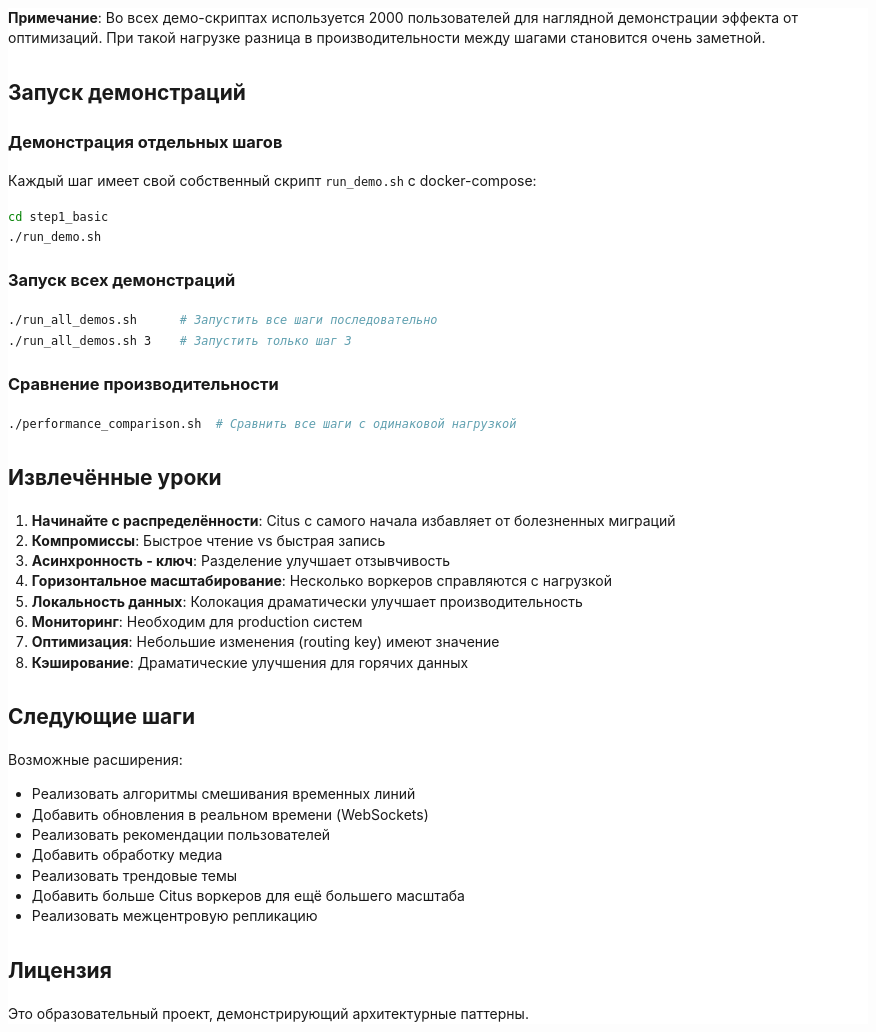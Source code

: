 **Примечание**: Во всех демо-скриптах используется 2000 пользователей для наглядной демонстрации эффекта от оптимизаций. При такой нагрузке разница в производительности между шагами становится очень заметной.

## Запуск демонстраций

### Демонстрация отдельных шагов
Каждый шаг имеет свой собственный скрипт `run_demo.sh` с docker-compose:
```bash
cd step1_basic
./run_demo.sh
```

### Запуск всех демонстраций
```bash
./run_all_demos.sh      # Запустить все шаги последовательно
./run_all_demos.sh 3    # Запустить только шаг 3
```

### Сравнение производительности
```bash
./performance_comparison.sh  # Сравнить все шаги с одинаковой нагрузкой
```

## Извлечённые уроки

1. **Начинайте с распределённости**: Citus с самого начала избавляет от болезненных миграций
2. **Компромиссы**: Быстрое чтение vs быстрая запись
3. **Асинхронность - ключ**: Разделение улучшает отзывчивость
4. **Горизонтальное масштабирование**: Несколько воркеров справляются с нагрузкой
5. **Локальность данных**: Колокация драматически улучшает производительность
6. **Мониторинг**: Необходим для production систем
7. **Оптимизация**: Небольшие изменения (routing key) имеют значение
8. **Кэширование**: Драматические улучшения для горячих данных

## Следующие шаги

Возможные расширения:
- Реализовать алгоритмы смешивания временных линий
- Добавить обновления в реальном времени (WebSockets)
- Реализовать рекомендации пользователей
- Добавить обработку медиа
- Реализовать трендовые темы
- Добавить больше Citus воркеров для ещё большего масштаба
- Реализовать межцентровую репликацию

## Лицензия

Это образовательный проект, демонстрирующий архитектурные паттерны.